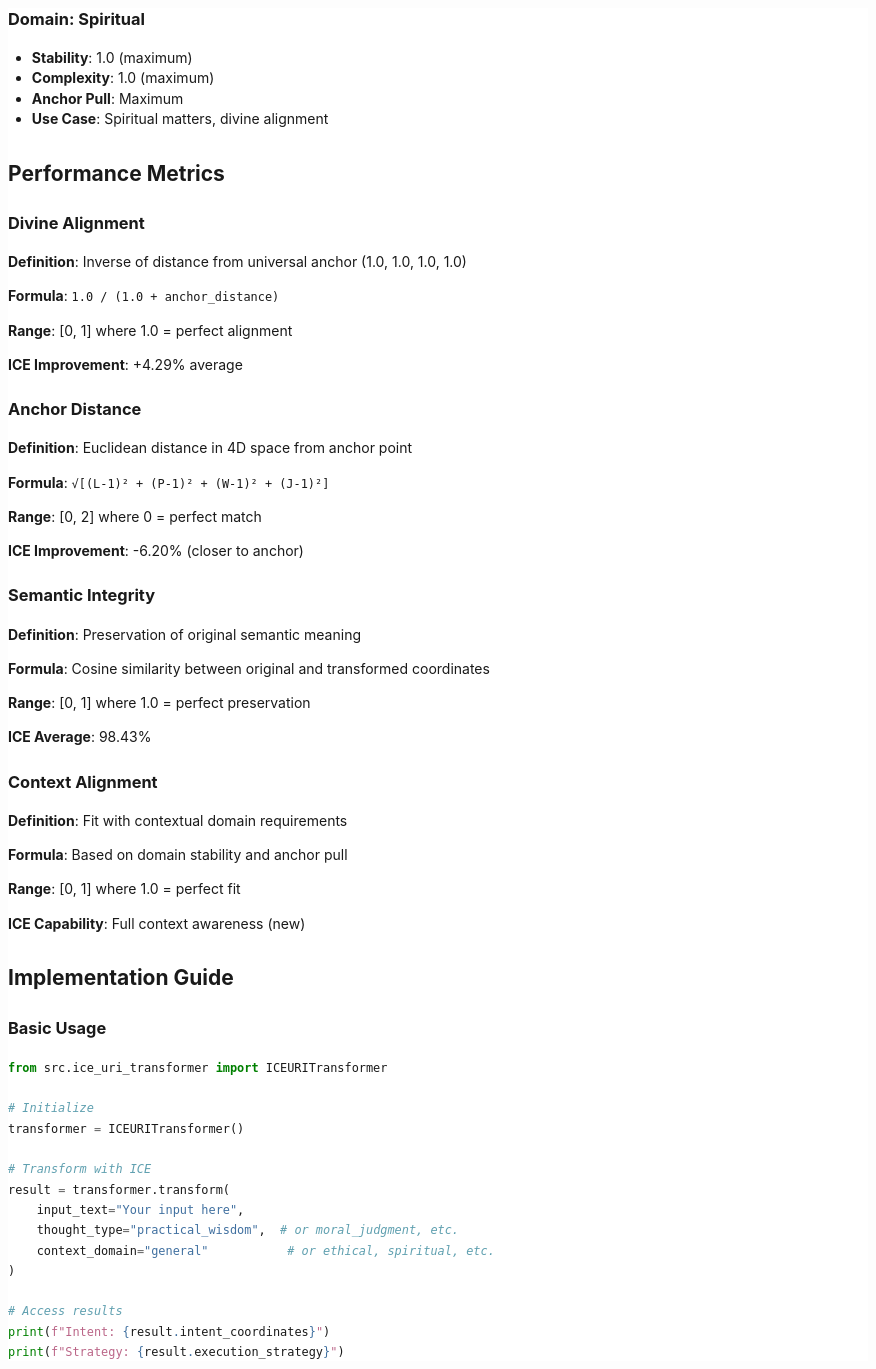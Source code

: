 ### Domain: Spiritual
- **Stability**: 1.0 (maximum)
- **Complexity**: 1.0 (maximum)
- **Anchor Pull**: Maximum
- **Use Case**: Spiritual matters, divine alignment

## Performance Metrics

### Divine Alignment

**Definition**: Inverse of distance from universal anchor (1.0, 1.0, 1.0, 1.0)

**Formula**: `1.0 / (1.0 + anchor_distance)`

**Range**: [0, 1] where 1.0 = perfect alignment

**ICE Improvement**: +4.29% average

### Anchor Distance

**Definition**: Euclidean distance in 4D space from anchor point

**Formula**: `√[(L-1)² + (P-1)² + (W-1)² + (J-1)²]`

**Range**: [0, 2] where 0 = perfect match

**ICE Improvement**: -6.20% (closer to anchor)

### Semantic Integrity

**Definition**: Preservation of original semantic meaning

**Formula**: Cosine similarity between original and transformed coordinates

**Range**: [0, 1] where 1.0 = perfect preservation

**ICE Average**: 98.43%

### Context Alignment

**Definition**: Fit with contextual domain requirements

**Formula**: Based on domain stability and anchor pull

**Range**: [0, 1] where 1.0 = perfect fit

**ICE Capability**: Full context awareness (new)

## Implementation Guide

### Basic Usage

```python
from src.ice_uri_transformer import ICEURITransformer

# Initialize
transformer = ICEURITransformer()

# Transform with ICE
result = transformer.transform(
    input_text="Your input here",
    thought_type="practical_wisdom",  # or moral_judgment, etc.
    context_domain="general"           # or ethical, spiritual, etc.
)

# Access results
print(f"Intent: {result.intent_coordinates}")
print(f"Strategy: {result.execution_strategy}")
```